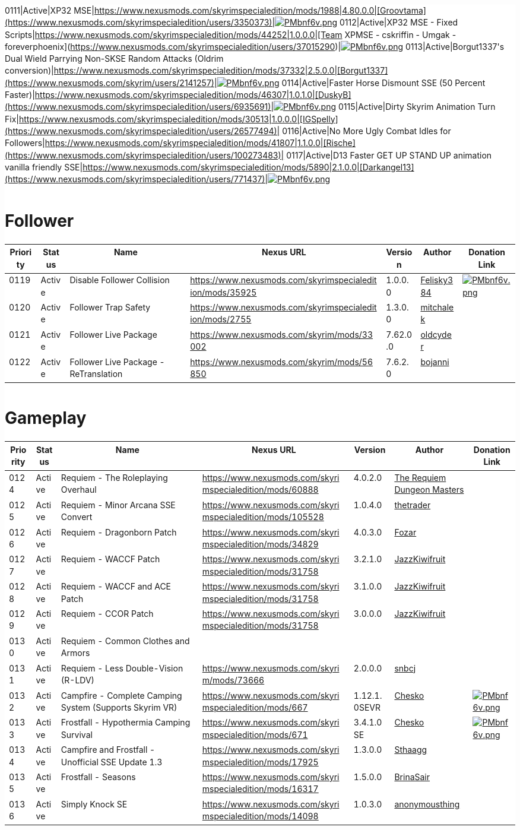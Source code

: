 0111|Active|XP32 MSE|https://www.nexusmods.com/skyrimspecialedition/mods/1988|4.80.0.0|[Groovtama](https://www.nexusmods.com/skyrimspecialedition/users/3350373)|<a  href="https://www.nexusmods.com/Core/Libs/Common/Widgets/PayPalPopUp?user=3350373"><img src="https://www.paypalobjects.com/en_GB/i/btn/btn_donate_LG.gif" alt="PMbnf6v.png"></a>
0112|Active|XP32 MSE - Fixed Scripts|https://www.nexusmods.com/skyrimspecialedition/mods/44252|1.0.0.0|[Team XPMSE - cskriffin - Umgak - foreverphoenix](https://www.nexusmods.com/skyrimspecialedition/users/37015290)|<a  href="https://www.nexusmods.com/Core/Libs/Common/Widgets/PayPalPopUp?user=37015290"><img src="https://www.paypalobjects.com/en_GB/i/btn/btn_donate_LG.gif" alt="PMbnf6v.png"></a>
0113|Active|Borgut1337's Dual Wield Parrying Non-SKSE Random Attacks (Oldrim conversion)|https://www.nexusmods.com/skyrimspecialedition/mods/37332|2.5.0.0|[Borgut1337](https://www.nexusmods.com/skyrim/users/2141257)|<a  href="https://www.nexusmods.com/Core/Libs/Common/Widgets/PayPalPopUp?user=2141257"><img src="https://www.paypalobjects.com/en_GB/i/btn/btn_donate_LG.gif" alt="PMbnf6v.png"></a>
0114|Active|Faster Horse Dismount SSE (50 Percent Faster)|https://www.nexusmods.com/skyrimspecialedition/mods/46307|1.0.1.0|[DuskyB](https://www.nexusmods.com/skyrimspecialedition/users/6935691)|<a  href="https://www.nexusmods.com/Core/Libs/Common/Widgets/PayPalPopUp?user=6935691"><img src="https://www.paypalobjects.com/en_GB/i/btn/btn_donate_LG.gif" alt="PMbnf6v.png"></a>
0115|Active|Dirty Skyrim Animation Turn Fix|https://www.nexusmods.com/skyrimspecialedition/mods/30513|1.0.0.0|[IGSpelly](https://www.nexusmods.com/skyrimspecialedition/users/26577494)|
0116|Active|No More Ugly Combat Idles for Followers|https://www.nexusmods.com/skyrimspecialedition/mods/41807|1.1.0.0|[Rische](https://www.nexusmods.com/skyrimspecialedition/users/100273483)|
0117|Active|D13 Faster GET UP STAND UP animation vanilla friendly SSE|https://www.nexusmods.com/skyrimspecialedition/mods/5890|2.1.0.0|[Darkangel13](https://www.nexusmods.com/skyrimspecialedition/users/771437)|<a  href="https://www.nexusmods.com/Core/Libs/Common/Widgets/PayPalPopUp?user=771437"><img src="https://www.paypalobjects.com/en_GB/i/btn/btn_donate_LG.gif" alt="PMbnf6v.png"></a>

# Follower

Priority|Status|Name|Nexus URL|Version|Author|Donation Link
|--|--|--|--|--|--|--|
0119|Active|Disable Follower Collision|https://www.nexusmods.com/skyrimspecialedition/mods/35925|1.0.0.0|[Felisky384](https://www.nexusmods.com/skyrimspecialedition/users/19968244)|<a  href="https://www.nexusmods.com/Core/Libs/Common/Widgets/PayPalPopUp?user=19968244"><img src="https://www.paypalobjects.com/en_GB/i/btn/btn_donate_LG.gif" alt="PMbnf6v.png"></a>
0120|Active|Follower Trap Safety|https://www.nexusmods.com/skyrimspecialedition/mods/2755|1.3.0.0|[mitchalek](https://www.nexusmods.com/skyrimspecialedition/users/621184)|
0121|Active|Follower Live Package|https://www.nexusmods.com/skyrim/mods/33002|7.62.0.0|[oldcyder](https://www.nexusmods.com/skyrim/users/3630952)|
0122|Active|Follower Live Package - ReTranslation|https://www.nexusmods.com/skyrim/mods/56850|7.6.2.0|[bojanni](https://www.nexusmods.com/skyrim/users/11687578)|


# Gameplay

Priority|Status|Name|Nexus URL|Version|Author|Donation Link
|--|--|--|--|--|--|--|
0124|Active|Requiem - The Roleplaying Overhaul|https://www.nexusmods.com/skyrimspecialedition/mods/60888|4.0.2.0|[The Requiem Dungeon Masters](https://www.nexusmods.com/skyrimspecialedition/users/847294)|
0125|Active|Requiem - Minor Arcana SSE Convert|https://www.nexusmods.com/skyrimspecialedition/mods/105528|1.0.4.0|[thetrader](https://www.nexusmods.com/skyrimspecialedition/users/7388094)|
0126|Active|Requiem - Dragonborn Patch|https://www.nexusmods.com/skyrimspecialedition/mods/34829|4.0.3.0|[Fozar](https://www.nexusmods.com/skyrimspecialedition/users/11177268)|
0127|Active|Requiem - WACCF Patch|https://www.nexusmods.com/skyrimspecialedition/mods/31758|3.2.1.0|[JazzKiwifruit](https://www.nexusmods.com/skyrimspecialedition/users/16518979)|
0128|Active|Requiem - WACCF and ACE Patch|https://www.nexusmods.com/skyrimspecialedition/mods/31758|3.1.0.0|[JazzKiwifruit](https://www.nexusmods.com/skyrimspecialedition/users/16518979)|
0129|Active|Requiem - CCOR Patch|https://www.nexusmods.com/skyrimspecialedition/mods/31758|3.0.0.0|[JazzKiwifruit](https://www.nexusmods.com/skyrimspecialedition/users/16518979)|
0130|Active|Requiem - Common Clothes and Armors||||
0131|Active|Requiem - Less Double-Vision (R-LDV)|https://www.nexusmods.com/skyrim/mods/73666|2.0.0.0|[snbcj](https://www.nexusmods.com/skyrim/users/4091255)|
0132|Active|Campfire - Complete Camping System (Supports Skyrim VR)|https://www.nexusmods.com/skyrimspecialedition/mods/667|1.12.1.0SEVR|[Chesko](https://www.nexusmods.com/skyrimspecialedition/users/187943)|<a href="https://www.nexusmods.com/Core/Libs/Common/Widgets/PayPalPopUp?user=187943"><img src=" https://www.paypalobjects.com/en_GB/i/btn/btn_donate_LG.gif?format=300w" alt="PMbnf6v.png"></a>
0133|Active|Frostfall - Hypothermia Camping Survival|https://www.nexusmods.com/skyrimspecialedition/mods/671|3.4.1.0SE|[Chesko](https://www.nexusmods.com/skyrimspecialedition/users/187943)|<a href="https://www.nexusmods.com/Core/Libs/Common/Widgets/PayPalPopUp?user=187943"><img src=" https://www.paypalobjects.com/en_GB/i/btn/btn_donate_LG.gif?format=300w" alt="PMbnf6v.png"></a>
0134|Active|Campfire and Frostfall - Unofficial SSE Update 1.3|https://www.nexusmods.com/skyrimspecialedition/mods/17925|1.3.0.0|[Sthaagg](https://www.nexusmods.com/skyrimspecialedition/users/4064736)|
0135|Active|Frostfall - Seasons|https://www.nexusmods.com/skyrimspecialedition/mods/16317|1.5.0.0|[BrinaSair](https://www.nexusmods.com/skyrimspecialedition/users/28990005)|
0136|Active|Simply Knock SE|https://www.nexusmods.com/skyrimspecialedition/mods/14098|1.0.3.0|[anonymousthing](https://www.nexusmods.com/skyrimspecialedition/users/3405764)|